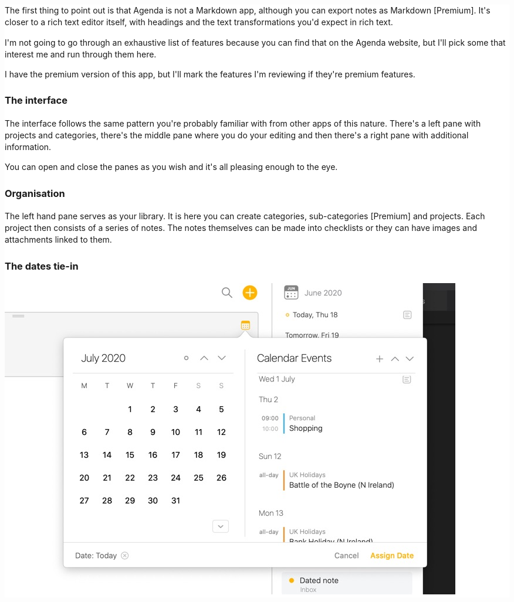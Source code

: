 The first thing to point out is that Agenda is not a Markdown app, although you can export notes as Markdown [Premium]. It's closer to a rich text editor itself, with headings and the text transformations you'd expect in rich text.

I'm not going to go through an exhaustive list of features because you can find that on the Agenda website, but I'll pick some that interest me and run through them here.

I have the premium version of this app, but I'll mark the features I'm reviewing if they're premium features.

### The interface

The interface follows the same pattern you're probably familiar with from other apps of this nature. There's a left pane with projects and categories, there's the middle pane where you do your editing and then there's a right pane with additional information.

You can open and close the panes as you wish and it's all pleasing enough to the eye.

### Organisation

The left hand pane serves as your library. It is here you can create categories, sub-categories [Premium] and projects. Each project then consists of a series of notes. The notes themselves can be made into checklists or they can have images and attachments linked to them. 

### The dates tie-in

![Agenda's date and calendar facilities (macOS).](/assets/images/posts/2020/06/2020-06-18-agenda-date-calendar-macos.jpg "caption=Agenda's date and calendar facilities (macOS).|class=s50 right|title=Agenda's date and calendar facilities (macOS).|@itemprop=image")


[//]: # (@faqpage | Agenda )
[//]: # (@faqqa | 1 | q=Is Agenda app a Markdown editor? )
[//]: # (@endfaqqa)
[//]: # (@faqqa | 2 | q=Is Agenda app suitable for keeping a journal? )
[//]: # (@endfaqqa)
[//]: # (@faqqa | 3 | q=Is Agenda a project management application? )
[//]: # (@endfaqqa)
[//]: # (@faqqa | 4 | q=What do I get by upgrading to Agenda Premium? )
[//]: # (@endfaqqa)
[//]: # (@faqqa | 5 | q=Is Agenda a subscription app? ) 
[//]: # (@endfaqqa)
[//]: # (@endfaqpage)